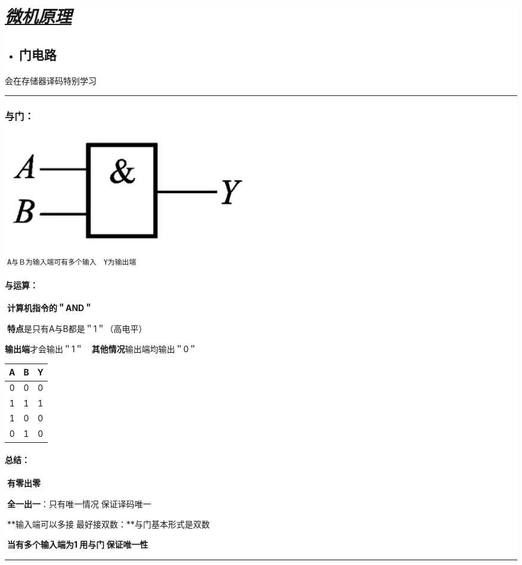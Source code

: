 # *<u>**微机原理**</u>*

- ## 门电路

会在存储器译码特别学习

------


### 与门：

<img src="门电路\与门电路.png" alt="或门图示" />


​														`A与Ｂ为输入端可有多个输入　Y为输出端`

#### 与运算：

​	**计算机指令的＂AND＂**

​	**特点**是只有A与B都是＂1＂（高电平）

​	**输出端**才会输出＂1＂　**其他情况**输出端均输出＂0＂

|  A   |  B   |  Y   |
| :--: | :--: | :--: |
|  0   |  0   |  0   |
|  1   |  1   |  1   |
|  1   |  0   |  0   |
|  0   |  1   |  0   |

#### 总结：

​	**有零出零**

​	**全一出一**：只有唯一情况 保证译码唯一 

​	**输入端可以多接 最好接双数：**与门基本形式是双数 

​	**当有多个输入端为1 用与门 保证唯一性**

------

